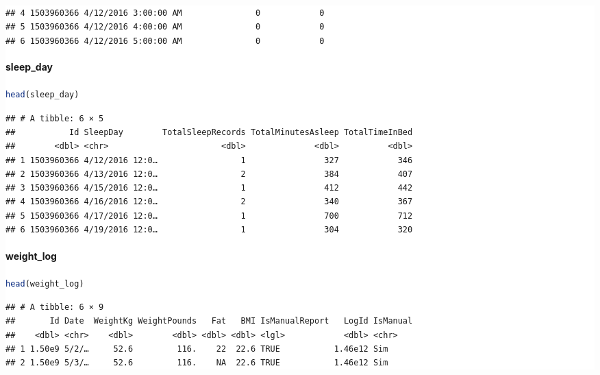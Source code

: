     ## 4 1503960366 4/12/2016 3:00:00 AM               0            0    
    ## 5 1503960366 4/12/2016 4:00:00 AM               0            0    
    ## 6 1503960366 4/12/2016 5:00:00 AM               0            0

#### sleep_day

``` r
head(sleep_day)
```

    ## # A tibble: 6 × 5
    ##           Id SleepDay        TotalSleepRecords TotalMinutesAsleep TotalTimeInBed
    ##        <dbl> <chr>                       <dbl>              <dbl>          <dbl>
    ## 1 1503960366 4/12/2016 12:0…                 1                327            346
    ## 2 1503960366 4/13/2016 12:0…                 2                384            407
    ## 3 1503960366 4/15/2016 12:0…                 1                412            442
    ## 4 1503960366 4/16/2016 12:0…                 2                340            367
    ## 5 1503960366 4/17/2016 12:0…                 1                700            712
    ## 6 1503960366 4/19/2016 12:0…                 1                304            320

#### weight_log

``` r
head(weight_log)
```

    ## # A tibble: 6 × 9
    ##       Id Date  WeightKg WeightPounds   Fat   BMI IsManualReport   LogId IsManual
    ##    <dbl> <chr>    <dbl>        <dbl> <dbl> <dbl> <lgl>            <dbl> <chr>   
    ## 1 1.50e9 5/2/…     52.6         116.    22  22.6 TRUE           1.46e12 Sim     
    ## 2 1.50e9 5/3/…     52.6         116.    NA  22.6 TRUE           1.46e12 Sim     